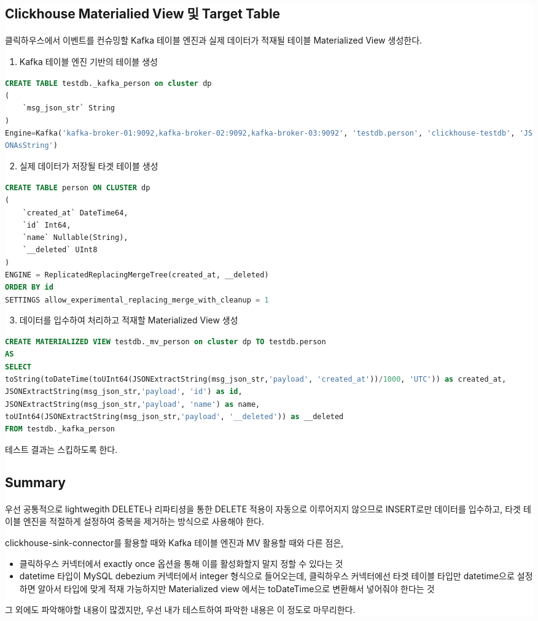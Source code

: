 ## Clickhouse Materialied View 및 Target Table

클릭하우스에서 이벤트를 컨슈밍할 Kafka 테이블 엔진과 실제 데이터가 적재될 테이블 Materialized View 생성한다.

1. Kafka 테이블 엔진 기반의 테이블 생성

```sql
CREATE TABLE testdb._kafka_person on cluster dp
(
    `msg_json_str` String
)
Engine=Kafka('kafka-broker-01:9092,kafka-broker-02:9092,kafka-broker-03:9092', 'testdb.person', 'clickhouse-testdb', 'JSONAsString')
```

2. 실제 데이터가 저장될 타겟 테이블 생성
```sql
CREATE TABLE person ON CLUSTER dp
(
    `created_at` DateTime64,
    `id` Int64,
    `name` Nullable(String),
    `__deleted` UInt8
)
ENGINE = ReplicatedReplacingMergeTree(created_at, __deleted)
ORDER BY id
SETTINGS allow_experimental_replacing_merge_with_cleanup = 1
````

3. 데이터를 입수하여 처리하고 적재할 Materialized View 생성

```sql
CREATE MATERIALIZED VIEW testdb._mv_person on cluster dp TO testdb.person
AS
SELECT
toString(toDateTime(toUInt64(JSONExtractString(msg_json_str,'payload', 'created_at'))/1000, 'UTC')) as created_at,
JSONExtractString(msg_json_str,'payload', 'id') as id,
JSONExtractString(msg_json_str,'payload', 'name') as name,
toUInt64(JSONExtractString(msg_json_str,'payload', '__deleted')) as __deleted
FROM testdb._kafka_person
```

테스트 결과는 스킵하도록 한다.

## Summary
우선 공통적으로 lightwegith DELETE나 리파티셩을 통한 DELETE 적용이 자동으로 이루어지지 않으므로 INSERT로만 데이터를 입수하고, 타겟 테이블 엔진을 적절하게 설정하여 중복을 제거하는 방식으로 사용해야 한다.

clickhouse-sink-connector를 활용할 때와 Kafka 테이블 엔진과 MV 활용할 때와 다른 점은,
- 클릭하우스 커넥터에서 exactly once 옵션을 통해 이를 활성화할지 말지 정할 수 있다는 것
- datetime 타입이 MySQL debezium 커넥터에서 integer 형식으로 들어오는데, 클릭하우스 커넥터에선 타겟 테이블 타입만 datetime으로 설정하면 알아서 타입에 맞게 적재 가능하지만 Materialized view 에서는 toDateTime으로 변환해서 넣어줘야 한다는 것

그 외에도 파악해야할 내용이 많겠지만, 우선 내가 테스트하여 파악한 내용은 이 정도로 마무리한다.
